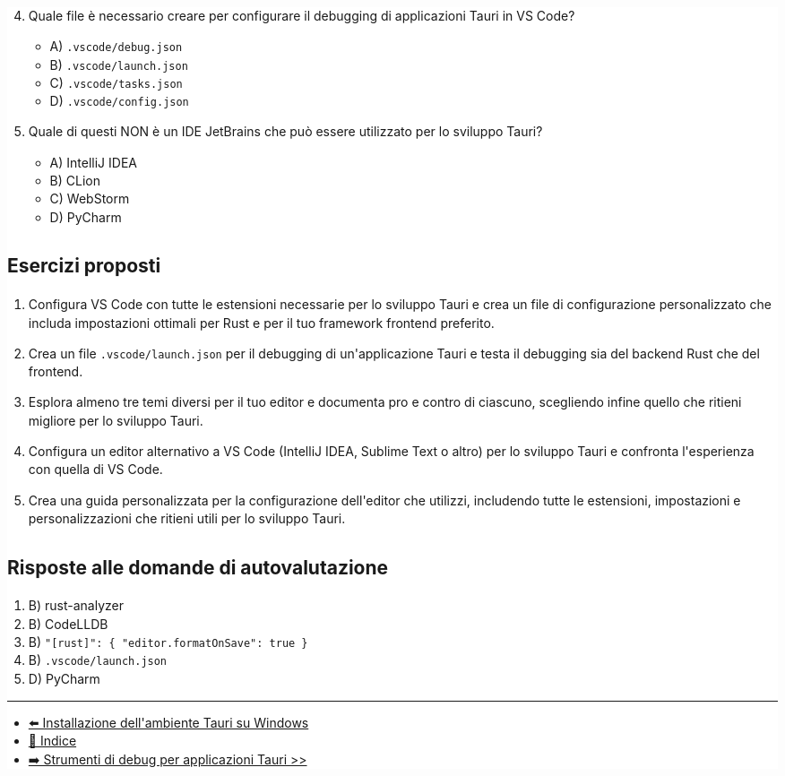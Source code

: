 4. Quale file è necessario creare per configurare il debugging di applicazioni Tauri in VS Code?
   - A) `.vscode/debug.json`
   - B) `.vscode/launch.json`
   - C) `.vscode/tasks.json`
   - D) `.vscode/config.json`

5. Quale di questi NON è un IDE JetBrains che può essere utilizzato per lo sviluppo Tauri?
   - A) IntelliJ IDEA
   - B) CLion
   - C) WebStorm
   - D) PyCharm

## Esercizi proposti

1. Configura VS Code con tutte le estensioni necessarie per lo sviluppo Tauri e crea un file di configurazione personalizzato che includa impostazioni ottimali per Rust e per il tuo framework frontend preferito.

2. Crea un file `.vscode/launch.json` per il debugging di un'applicazione Tauri e testa il debugging sia del backend Rust che del frontend.

3. Esplora almeno tre temi diversi per il tuo editor e documenta pro e contro di ciascuno, scegliendo infine quello che ritieni migliore per lo sviluppo Tauri.

4. Configura un editor alternativo a VS Code (IntelliJ IDEA, Sublime Text o altro) per lo sviluppo Tauri e confronta l'esperienza con quella di VS Code.

5. Crea una guida personalizzata per la configurazione dell'editor che utilizzi, includendo tutte le estensioni, impostazioni e personalizzazioni che ritieni utili per lo sviluppo Tauri.

## Risposte alle domande di autovalutazione

1. B) rust-analyzer
2. B) CodeLLDB
3. B) `"[rust]": { "editor.formatOnSave": true }`
4. B) `.vscode/launch.json`
5. D) PyCharm

---
- [⬅️ Installazione dell'ambiente Tauri su Windows](./02_Installazione_ambiente_Tauri_Windows.md)
- [📑 Indice](<../README.md>)
- [➡️ Strumenti di debug per applicazioni Tauri >>](./04_Strumenti_debug_applicazioni_Tauri.md)

